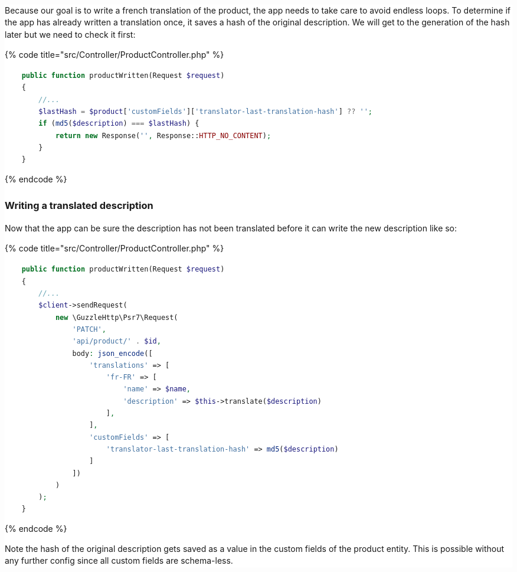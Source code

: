 Because our goal is to write a french translation of the product, the app needs to take care to avoid endless loops.
To determine if the app has already written a translation once, it saves a hash of the original description.
We will get to the generation of the hash later but we need to check it first:

{% code title="src/Controller/ProductController.php" %}
``` php
    public function productWritten(Request $request)
    {
        //...
	    $lastHash = $product['customFields']['translator-last-translation-hash'] ?? '';
        if (md5($description) === $lastHash) {
            return new Response('', Response::HTTP_NO_CONTENT);
        }
    }
```
{% endcode %}

### Writing a translated description

Now that the app can be sure the description has not been translated before it can write the new description like so:

{% code title="src/Controller/ProductController.php" %}
``` php
    public function productWritten(Request $request)
    {
        //...
	    $client->sendRequest(
            new \GuzzleHttp\Psr7\Request(
                'PATCH',
                'api/product/' . $id,
                body: json_encode([
                    'translations' => [
                        'fr-FR' => [
                            'name' => $name,
                            'description' => $this->translate($description)
                        ],
                    ],
                    'customFields' => [
                        'translator-last-translation-hash' => md5($description)
                    ]
                ])
            )
        );
    }
```
{% endcode %}

Note the hash of the original description gets saved as a value in the 
custom fields of the product entity. This is possible without any further config since all custom fields are schema-less.
